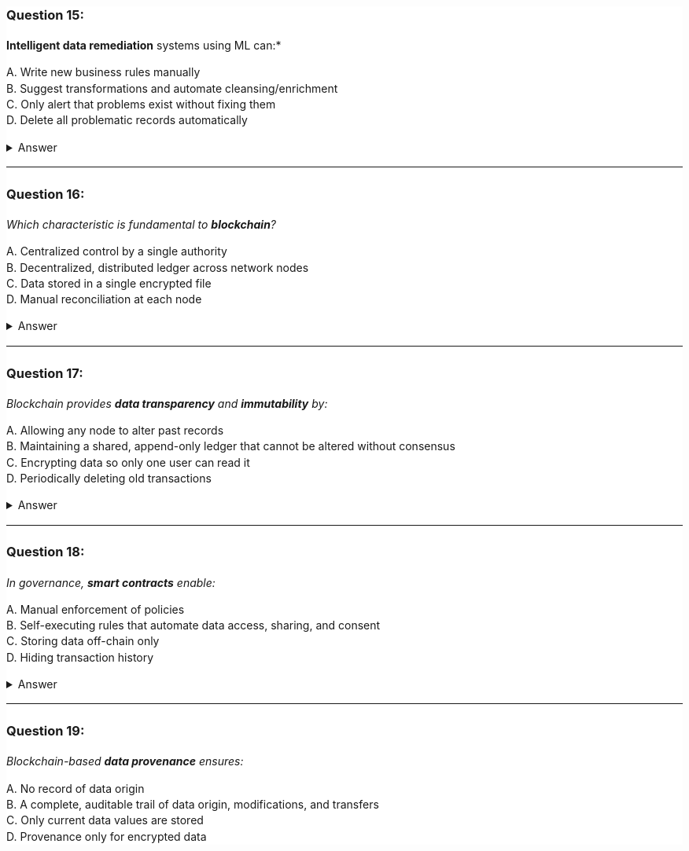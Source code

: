 ### Question 15:  
**Intelligent data remediation** systems using ML can:*  

   A. Write new business rules manually  
   B. Suggest transformations and automate cleansing/enrichment  
   C. Only alert that problems exist without fixing them  
   D. Delete all problematic records automatically  

<details><summary>Answer</summary></details>  

---

### Question 16:  
*Which characteristic is fundamental to **blockchain**?*  

   A. Centralized control by a single authority  
   B. Decentralized, distributed ledger across network nodes  
   C. Data stored in a single encrypted file  
   D. Manual reconciliation at each node  

<details><summary>Answer</summary></details>  

---

### Question 17:  
*Blockchain provides **data transparency** and **immutability** by:*  

   A. Allowing any node to alter past records  
   B. Maintaining a shared, append-only ledger that cannot be altered without consensus  
   C. Encrypting data so only one user can read it  
   D. Periodically deleting old transactions  

<details><summary>Answer</summary></details>  

---

### Question 18:  
*In governance, **smart contracts** enable:*  

   A. Manual enforcement of policies  
   B. Self-executing rules that automate data access, sharing, and consent  
   C. Storing data off-chain only  
   D. Hiding transaction history  

<details><summary>Answer</summary></details>  

---

### Question 19:  
*Blockchain-based **data provenance** ensures:*  

   A. No record of data origin  
   B. A complete, auditable trail of data origin, modifications, and transfers  
   C. Only current data values are stored  
   D. Provenance only for encrypted data  
